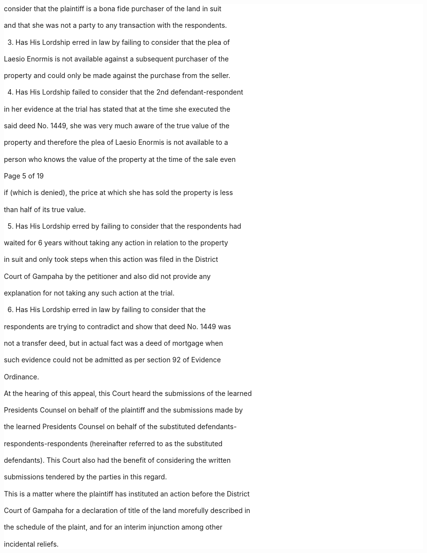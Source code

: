 consider that the plaintiff is a bona fide purchaser of the land in suit

and that she was not a party to any transaction with the respondents.

3. Has His Lordship erred in law by failing to consider that the plea of

Laesio Enormis is not available against a subsequent purchaser of the

property and could only be made against the purchase from the seller.

4. Has His Lordship failed to consider that the 2nd defendant-respondent

in her evidence at the trial has stated that at the time she executed the

said deed No. 1449, she was very much aware of the true value of the

property and therefore the plea of Laesio Enormis is not available to a

person who knows the value of the property at the time of the sale even

Page 5 of 19

if (which is denied), the price at which she has sold the property is less

than half of its true value.

5. Has His Lordship erred by failing to consider that the respondents had

waited for 6 years without taking any action in relation to the property

in suit and only took steps when this action was filed in the District

Court of Gampaha by the petitioner and also did not provide any

explanation for not taking any such action at the trial.

6. Has His Lordship erred in law by failing to consider that the

respondents are trying to contradict and show that deed No. 1449 was

not a transfer deed, but in actual fact was a deed of mortgage when

such evidence could not be admitted as per section 92 of Evidence

Ordinance.

At the hearing of this appeal, this Court heard the submissions of the learned

Presidents Counsel on behalf of the plaintiff and the submissions made by

the learned Presidents Counsel on behalf of the substituted defendants-

respondents-respondents (hereinafter referred to as the substituted

defendants). This Court also had the benefit of considering the written

submissions tendered by the parties in this regard.

This is a matter where the plaintiff has instituted an action before the District

Court of Gampaha for a declaration of title of the land morefully described in

the schedule of the plaint, and for an interim injunction among other

incidental reliefs.
